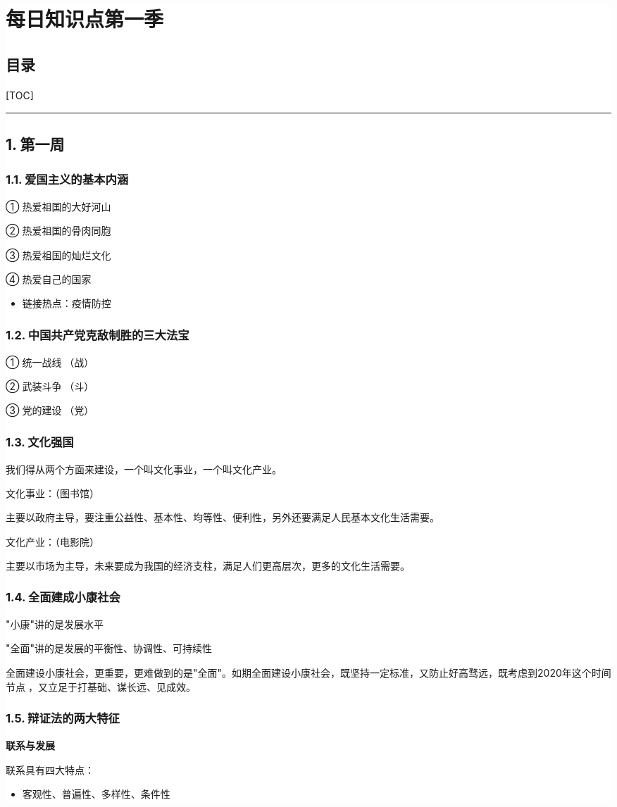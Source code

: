 每日知识点第一季
===

目录
---

[TOC]

---

## 1. 第一周

### 1.1. 爱国主义的基本内涵

① 热爱祖国的大好河山

② 热爱祖国的骨肉同胞

③ 热爱祖国的灿烂文化

④ 热爱自己的国家

- 链接热点：疫情防控

### 1.2. 中国共产党克敌制胜的三大法宝

① 统一战线 （战）

② 武装斗争 （斗）

③ 党的建设 （党）

### 1.3. 文化强国

我们得从两个方面来建设，一个叫文化事业，一个叫文化产业。

文化事业：（图书馆）

主要以政府主导，要注重公益性、基本性、均等性、便利性，另外还要满足人民基本文化生活需要。

文化产业：（电影院）

主要以市场为主导，未来要成为我国的经济支柱，满足人们更高层次，更多的文化生活需要。

### 1.4. 全面建成小康社会

"小康"讲的是发展水平

"全面"讲的是发展的平衡性、协调性、可持续性

全面建设小康社会，更重要，更难做到的是"全面"。如期全面建设小康社会，既坚持一定标准，又防止好高骛远，既考虑到2020年这个时间节点 ，又立足于打基础、谋长远、见成效。

### 1.5. 辩证法的两大特征

**联系与发展**

联系具有四大特点：

- 客观性、普遍性、多样性、条件性
